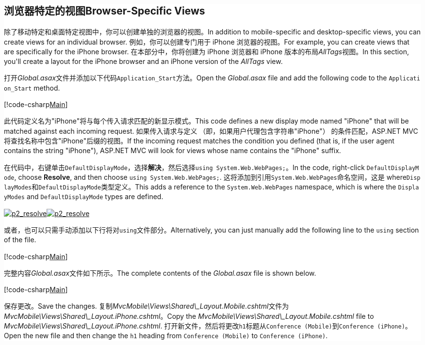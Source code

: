 ## <a name="browser-specific-views"></a><span data-ttu-id="ad03c-206">浏览器特定的视图</span><span class="sxs-lookup"><span data-stu-id="ad03c-206">Browser-Specific Views</span></span>

<span data-ttu-id="ad03c-207">除了移动特定和桌面特定视图中，你可以创建单独的浏览器的视图。</span><span class="sxs-lookup"><span data-stu-id="ad03c-207">In addition to mobile-specific and desktop-specific views, you can create views for an individual browser.</span></span> <span data-ttu-id="ad03c-208">例如，你可以创建专门用于 iPhone 浏览器的视图。</span><span class="sxs-lookup"><span data-stu-id="ad03c-208">For example, you can create views that are specifically for the iPhone browser.</span></span> <span data-ttu-id="ad03c-209">在本部分中，你将创建为 iPhone 浏览器和 iPhone 版本的布局*AllTags*视图。</span><span class="sxs-lookup"><span data-stu-id="ad03c-209">In this section, you'll create a layout for the iPhone browser and an iPhone version of the *AllTags* view.</span></span>

<span data-ttu-id="ad03c-210">打开*Global.asax*文件并添加以下代码`Application_Start`方法。</span><span class="sxs-lookup"><span data-stu-id="ad03c-210">Open the *Global.asax* file and add the following code to the `Application_Start` method.</span></span>

[!code-csharp[Main](aspnet-mvc-4-mobile-features/samples/sample7.cs)]

<span data-ttu-id="ad03c-211">此代码定义名为"iPhone"将与每个传入请求匹配的新显示模式。</span><span class="sxs-lookup"><span data-stu-id="ad03c-211">This code defines a new display mode named "iPhone" that will be matched against each incoming request.</span></span> <span data-ttu-id="ad03c-212">如果传入请求与定义 （即，如果用户代理包含字符串"iPhone"） 的条件匹配，ASP.NET MVC 将查找名称中包含"iPhone"后缀的视图。</span><span class="sxs-lookup"><span data-stu-id="ad03c-212">If the incoming request matches the condition you defined (that is, if the user agent contains the string "iPhone"), ASP.NET MVC will look for views whose name contains the "iPhone" suffix.</span></span>

<span data-ttu-id="ad03c-213">在代码中，右键单击`DefaultDisplayMode`，选择**解决**，然后选择`using System.Web.WebPages;`。</span><span class="sxs-lookup"><span data-stu-id="ad03c-213">In the code, right-click `DefaultDisplayMode`, choose **Resolve**, and then choose `using System.Web.WebPages;`.</span></span> <span data-ttu-id="ad03c-214">这将添加到引用`System.Web.WebPages`命名空间，这是 where`DisplayModes`和`DefaultDisplayMode`类型定义。</span><span class="sxs-lookup"><span data-stu-id="ad03c-214">This adds a reference to the `System.Web.WebPages` namespace, which is where the `DisplayModes` and `DefaultDisplayMode` types are defined.</span></span>

<span data-ttu-id="ad03c-215">[![p2_resolve](aspnet-mvc-4-mobile-features/_static/image16.png)](aspnet-mvc-4-mobile-features/_static/image15.png)</span><span class="sxs-lookup"><span data-stu-id="ad03c-215">[![p2_resolve](aspnet-mvc-4-mobile-features/_static/image16.png)](aspnet-mvc-4-mobile-features/_static/image15.png)</span></span>

<span data-ttu-id="ad03c-216">或者，也可以只需手动添加以下行将对`using`文件部分。</span><span class="sxs-lookup"><span data-stu-id="ad03c-216">Alternatively, you can just manually add the following line to the `using` section of the file.</span></span>

[!code-csharp[Main](aspnet-mvc-4-mobile-features/samples/sample8.cs)]

<span data-ttu-id="ad03c-217">完整内容*Global.asax*文件如下所示。</span><span class="sxs-lookup"><span data-stu-id="ad03c-217">The complete contents of the *Global.asax* file is shown below.</span></span>

[!code-csharp[Main](aspnet-mvc-4-mobile-features/samples/sample9.cs)]

<span data-ttu-id="ad03c-218">保存更改。</span><span class="sxs-lookup"><span data-stu-id="ad03c-218">Save the changes.</span></span> <span data-ttu-id="ad03c-219">复制*MvcMobile\Views\Shared\\_Layout.Mobile.cshtml*文件为*MvcMobile\Views\Shared\\_Layout.iPhone.cshtml*。</span><span class="sxs-lookup"><span data-stu-id="ad03c-219">Copy the *MvcMobile\Views\Shared\\_Layout.Mobile.cshtml* file to *MvcMobile\Views\Shared\\_Layout.iPhone.cshtml*.</span></span> <span data-ttu-id="ad03c-220">打开新文件，然后将更改`h1`标题从`Conference (Mobile)`到`Conference (iPhone)`。</span><span class="sxs-lookup"><span data-stu-id="ad03c-220">Open the new file and then change the `h1` heading from `Conference (Mobile)` to `Conference (iPhone)`.</span></span>
